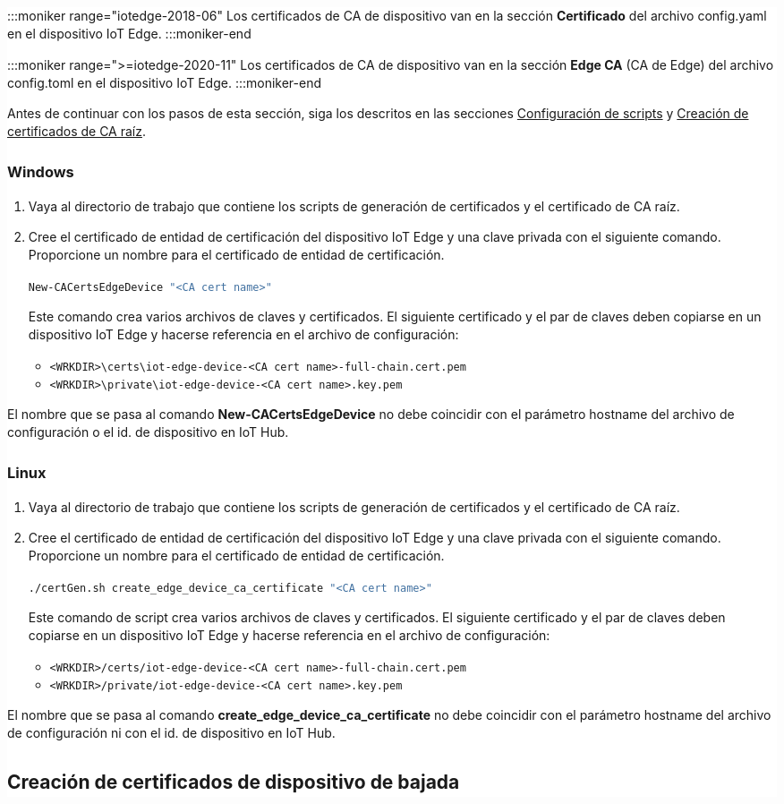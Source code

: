 
:::moniker range="iotedge-2018-06"
Los certificados de CA de dispositivo van en la sección **Certificado** del archivo config.yaml en el dispositivo IoT Edge.
:::moniker-end


:::moniker range=">=iotedge-2020-11"
Los certificados de CA de dispositivo van en la sección **Edge CA** (CA de Edge) del archivo config.toml en el dispositivo IoT Edge.
:::moniker-end

Antes de continuar con los pasos de esta sección, siga los descritos en las secciones [Configuración de scripts](#set-up-scripts) y [Creación de certificados de CA raíz](#create-root-ca-certificate).

### <a name="windows"></a>Windows

1. Vaya al directorio de trabajo que contiene los scripts de generación de certificados y el certificado de CA raíz.

2. Cree el certificado de entidad de certificación del dispositivo IoT Edge y una clave privada con el siguiente comando. Proporcione un nombre para el certificado de entidad de certificación.

   ```powershell
   New-CACertsEdgeDevice "<CA cert name>"
   ```

   Este comando crea varios archivos de claves y certificados. El siguiente certificado y el par de claves deben copiarse en un dispositivo IoT Edge y hacerse referencia en el archivo de configuración:

   * `<WRKDIR>\certs\iot-edge-device-<CA cert name>-full-chain.cert.pem`
   * `<WRKDIR>\private\iot-edge-device-<CA cert name>.key.pem`

El nombre que se pasa al comando **New-CACertsEdgeDevice** no debe coincidir con el parámetro hostname del archivo de configuración o el id. de dispositivo en IoT Hub.

### <a name="linux"></a>Linux

1. Vaya al directorio de trabajo que contiene los scripts de generación de certificados y el certificado de CA raíz.

2. Cree el certificado de entidad de certificación del dispositivo IoT Edge y una clave privada con el siguiente comando. Proporcione un nombre para el certificado de entidad de certificación.

   ```bash
   ./certGen.sh create_edge_device_ca_certificate "<CA cert name>"
   ```

   Este comando de script crea varios archivos de claves y certificados. El siguiente certificado y el par de claves deben copiarse en un dispositivo IoT Edge y hacerse referencia en el archivo de configuración:

   * `<WRKDIR>/certs/iot-edge-device-<CA cert name>-full-chain.cert.pem`
   * `<WRKDIR>/private/iot-edge-device-<CA cert name>.key.pem`

El nombre que se pasa al comando **create_edge_device_ca_certificate** no debe coincidir con el parámetro hostname del archivo de configuración ni con el id. de dispositivo en IoT Hub.

## <a name="create-downstream-device-certificates"></a>Creación de certificados de dispositivo de bajada
